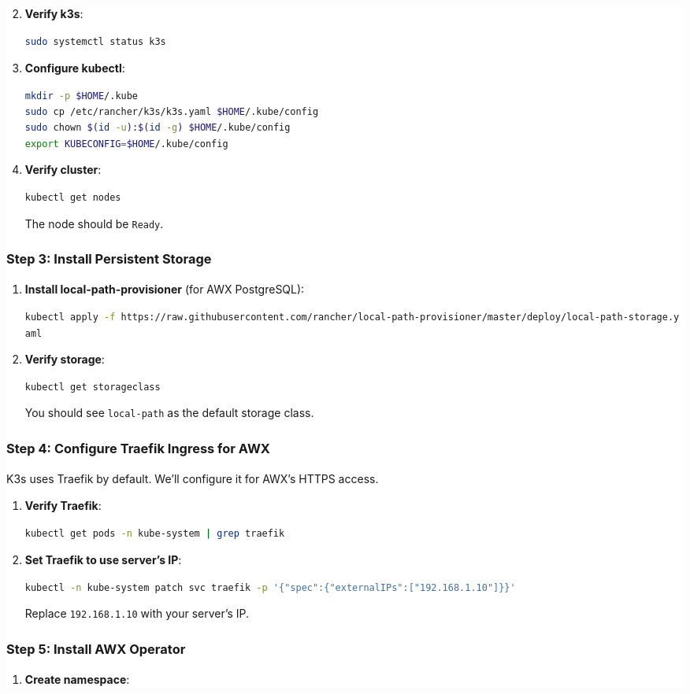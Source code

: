 2. **Verify k3s**:

   ```bash
   sudo systemctl status k3s
   ```

3. **Configure kubectl**:

   ```bash
   mkdir -p $HOME/.kube
   sudo cp /etc/rancher/k3s/k3s.yaml $HOME/.kube/config
   sudo chown $(id -u):$(id -g) $HOME/.kube/config
   export KUBECONFIG=$HOME/.kube/config
   ```

4. **Verify cluster**:

   ```bash
   kubectl get nodes
   ```

   The node should be `Ready`.

### Step 3: Install Persistent Storage

1. **Install local-path-provisioner** (for AWX PostgreSQL):

   ```bash
   kubectl apply -f https://raw.githubusercontent.com/rancher/local-path-provisioner/master/deploy/local-path-storage.yaml
   ```

2. **Verify storage**:

   ```bash
   kubectl get storageclass
   ```

   You should see `local-path` as the default storage class.

### Step 4: Configure Traefik Ingress for AWX

K3s uses Traefik by default. We’ll configure it for AWX’s HTTPS access.

1. **Verify Traefik**:

   ```bash
   kubectl get pods -n kube-system | grep traefik
   ```

2. **Set Traefik to use server’s IP**:

   ```bash
   kubectl -n kube-system patch svc traefik -p '{"spec":{"externalIPs":["192.168.1.10"]}}'
   ```

   Replace `192.168.1.10` with your server’s IP.

### Step 5: Install AWX Operator

1. **Create namespace**:
